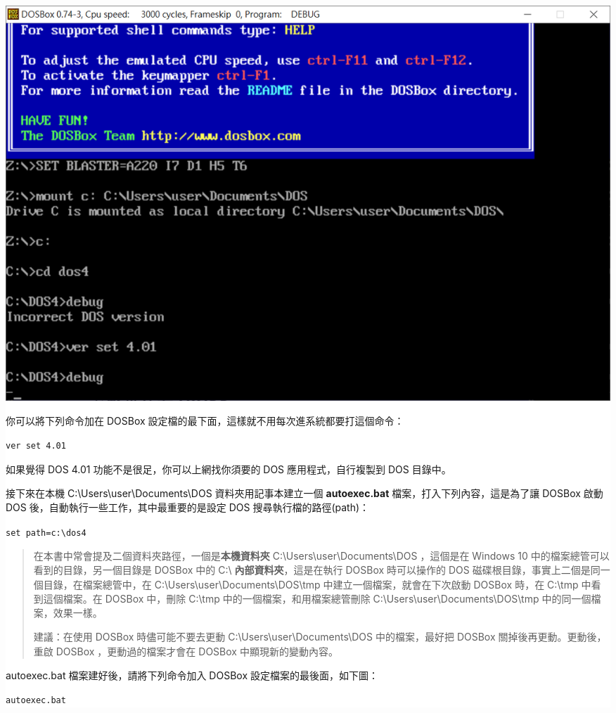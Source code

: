 ![](./Images/2024-07-21-13-40-25-image.png)

你可以將下列命令加在 DOSBox 設定檔的最下面，這樣就不用每次進系統都要打這個命令：

    ver set 4.01

如果覺得 DOS 4.01 功能不是很足，你可以上網找你須要的 DOS 應用程式，自行複製到 DOS 目錄中。

接下來在本機 C:\Users\user\Documents\DOS 資料夾用記事本建立一個 **autoexec.bat** 檔案，打入下列內容，這是為了讓 DOSBox 啟動 DOS 後，自動執行一些工作，其中最重要的是設定 DOS 搜尋執行檔的路徑(path)：

    set path=c:\dos4

> 在本書中常會提及二個資料夾路徑，一個是**本機資料夾** C:\Users\user\Documents\DOS ，這個是在 Windows 10 中的檔案總管可以看到的目錄，另一個目錄是 DOSBox 中的 C:\ **內部資料夾**，這是在執行 DOSBox 時可以操作的 DOS 磁碟根目錄，事實上二個是同一個目錄，在檔案總管中，在 C:\Users\user\Documents\DOS\tmp 中建立一個檔案，就會在下次啟動 DOSBox 時，在 C:\tmp 中看到這個檔案。在 DOSBox 中，刪除 C:\tmp 中的一個檔案，和用檔案總管刪除 C:\Users\user\Documents\DOS\tmp 中的同一個檔案，效果一樣。
> 
> 建議：在使用 DOSBox 時儘可能不要去更動 C:\Users\user\Documents\DOS 中的檔案，最好把 DOSBox 關掉後再更動。更動後，重啟 DOSBox ，更動過的檔案才會在 DOSBox 中顯現新的變動內容。

autoexec.bat 檔案建好後，請將下列命令加入 DOSBox 設定檔案的最後面，如下圖：

    autoexec.bat
